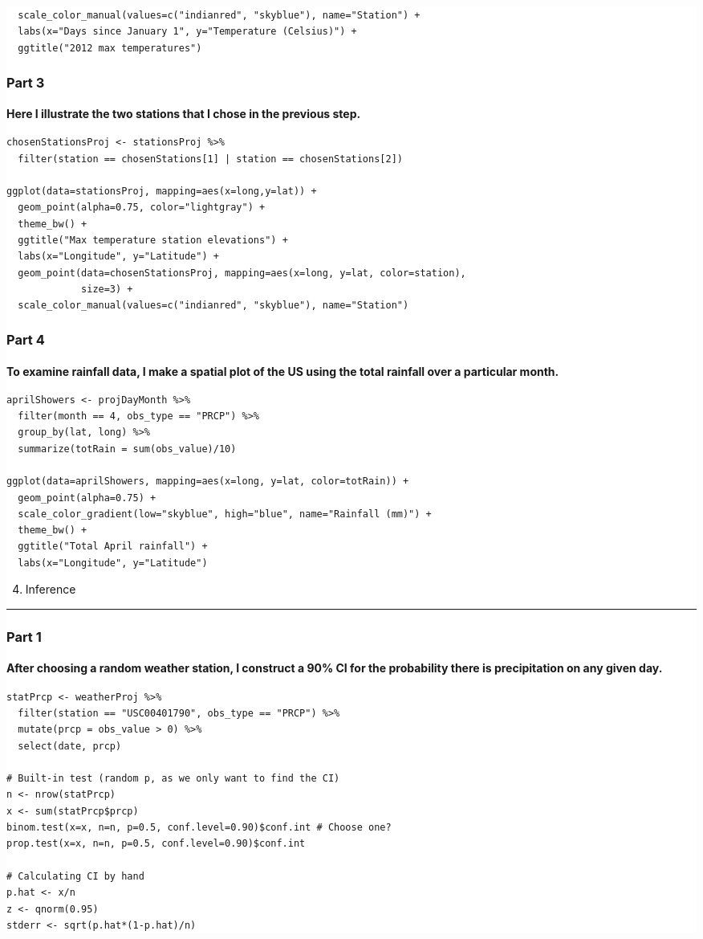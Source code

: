 ```{r temp2Stations}
  scale_color_manual(values=c("indianred", "skyblue"), name="Station") +
  labs(x="Days since January 1", y="Temperature (Celsius)") +
  ggtitle("2012 max temperatures")
```

### Part 3

**Here I illustrate the two stations that I chose in the previous step.**

```{r spatial2Stations}
chosenStationsProj <- stationsProj %>%
  filter(station == chosenStations[1] | station == chosenStations[2])

ggplot(data=stationsProj, mapping=aes(x=long,y=lat)) +
  geom_point(alpha=0.75, color="lightgray") +
  theme_bw() +
  ggtitle("Max temperature station elevations") +
  labs(x="Longitude", y="Latitude") +
  geom_point(data=chosenStationsProj, mapping=aes(x=long, y=lat, color=station),
             size=3) +
  scale_color_manual(values=c("indianred", "skyblue"), name="Station")
```
    
### Part 4

**To examine rainfall data, I make a spatial plot of the US using the total rainfall over a particular month.**

```{r spatialRain}
aprilShowers <- projDayMonth %>%
  filter(month == 4, obs_type == "PRCP") %>%
  group_by(lat, long) %>%
  summarize(totRain = sum(obs_value)/10)

ggplot(data=aprilShowers, mapping=aes(x=long, y=lat, color=totRain)) +
  geom_point(alpha=0.75) +
  scale_color_gradient(low="skyblue", high="blue", name="Rainfall (mm)") +
  theme_bw() +
  ggtitle("Total April rainfall") +
  labs(x="Longitude", y="Latitude")
```


4. Inference
---------------------------------

### Part 1

**After choosing a random weather station, I construct a 90% CI for the probability there is precipitation on any given day.**

```{r prcpStation}
statPrcp <- weatherProj %>%
  filter(station == "USC00401790", obs_type == "PRCP") %>%
  mutate(prcp = obs_value > 0) %>%
  select(date, prcp)

# Built-in test (random p, as we only want to find the CI)
n <- nrow(statPrcp)
x <- sum(statPrcp$prcp)
binom.test(x=x, n=n, p=0.5, conf.level=0.90)$conf.int # Choose one?
prop.test(x=x, n=n, p=0.5, conf.level=0.90)$conf.int

# Calculating CI by hand
p.hat <- x/n
z <- qnorm(0.95)
stderr <- sqrt(p.hat*(1-p.hat)/n)
```